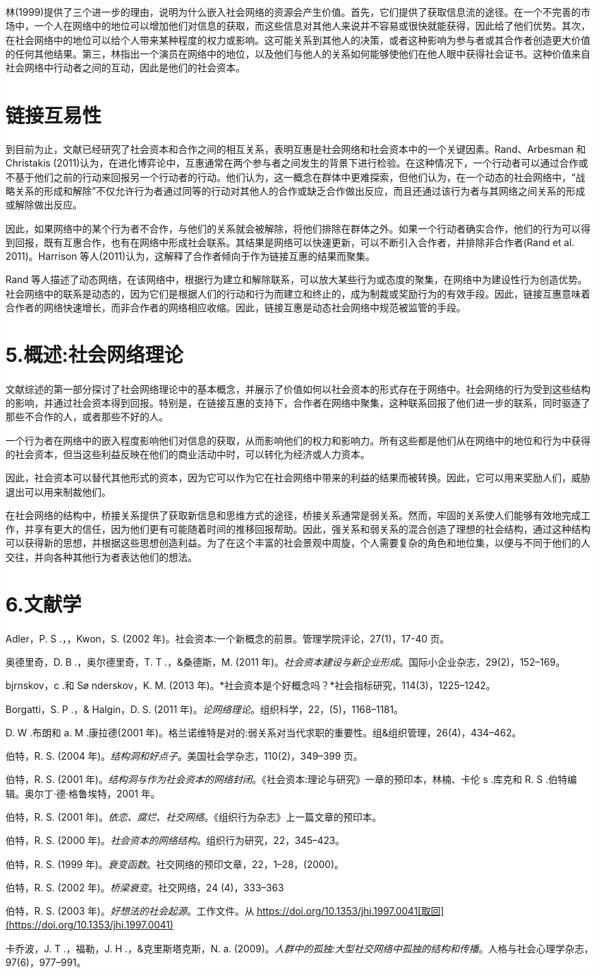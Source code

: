 林(1999)提供了三个进一步的理由，说明为什么嵌入社会网络的资源会产生价值。首先，它们提供了获取信息流的途径。在一个不完善的市场中，一个人在网络中的地位可以增加他们对信息的获取，而这些信息对其他人来说并不容易或很快就能获得，因此给了他们优势。其次，在社会网络中的地位可以给个人带来某种程度的权力或影响。这可能关系到其他人的决策，或者这种影响为参与者或其合作者创造更大价值的任何其他结果。第三，林指出一个演员在网络中的地位，以及他们与他人的关系如何能够使他们在他人眼中获得社会证书。这种价值来自社会网络中行动者之间的互动，因此是他们的社会资本。

# 链接互易性

到目前为止，文献已经研究了社会资本和合作之间的相互关系，表明互惠是社会网络和社会资本中的一个关键因素。Rand、Arbesman 和 Christakis (2011)认为，在进化博弈论中，互惠通常在两个参与者之间发生的背景下进行检验。在这种情况下，一个行动者可以通过合作或不基于他们之前的行动来回报另一个行动者的行动。他们认为，这一概念在群体中更难探索，但他们认为，在一个动态的社会网络中，“战略关系的形成和解除”不仅允许行为者通过同等的行动对其他人的合作或缺乏合作做出反应，而且还通过该行为者与其网络之间关系的形成或解除做出反应。

因此，如果网络中的某个行为者不合作，与他们的关系就会被解除，将他们排除在群体之外。如果一个行动者确实合作，他们的行为可以得到回报，既有互惠合作，也有在网络中形成社会联系。其结果是网络可以快速更新，可以不断引入合作者，并排除非合作者(Rand et al. 2011)。Harrison 等人(2011)认为，这解释了合作者倾向于作为链接互惠的结果而聚集。

Rand 等人描述了动态网络，在该网络中，根据行为建立和解除联系，可以放大某些行为或态度的聚集，在网络中为建设性行为创造优势。社会网络中的联系是动态的，因为它们是根据人们的行动和行为而建立和终止的，成为制裁或奖励行为的有效手段。因此，链接互惠意味着合作者的网络快速增长，而非合作者的网络相应收缩。因此，链接互惠是动态社会网络中规范被监管的手段。

# 5.概述:社会网络理论

文献综述的第一部分探讨了社会网络理论中的基本概念，并展示了价值如何以社会资本的形式存在于网络中。社会网络的行为受到这些结构的影响，并通过社会资本得到回报。特别是，在链接互惠的支持下，合作者在网络中聚集，这种联系回报了他们进一步的联系，同时驱逐了那些不合作的人，或者那些不好的人。

一个行为者在网络中的嵌入程度影响他们对信息的获取，从而影响他们的权力和影响力。所有这些都是他们从在网络中的地位和行为中获得的社会资本，但当这些利益反映在他们的商业活动中时，可以转化为经济或人力资本。

因此，社会资本可以替代其他形式的资本，因为它可以作为它在社会网络中带来的利益的结果而被转换。因此，它可以用来奖励人们，威胁退出可以用来制裁他们。

在社会网络的结构中，桥接关系提供了获取新信息和思维方式的途径，桥接关系通常是弱关系。然而，牢固的关系使人们能够有效地完成工作，并享有更大的信任，因为他们更有可能随着时间的推移回报帮助。因此，强关系和弱关系的混合创造了理想的社会结构，通过这种结构可以获得新的思想，并根据这些思想创造利益。为了在这个丰富的社会景观中周旋，个人需要复杂的角色和地位集，以便与不同于他们的人交往，并向各种其他行为者表达他们的想法。

# 6.文献学

Adler，P. S .，，Kwon，S. (2002 年)。社会资本:一个新概念的前景。管理学院评论，27(1)，17-40 页。

奥德里奇，D. B .，奥尔德里奇，T. T .，&桑德斯，M. (2011 年)。*社会资本建设与新企业形成*。国际小企业杂志，29(2)，152–169。

bjrnskov，c .和 Sø nderskov，K. M. (2013 年)。*社会资本是个好概念吗？*社会指标研究，114(3)，1225–1242。

Borgatti，S. P .，& Halgin，D. S. (2011 年)。*论网络理论*。组织科学，22，(5)，1168–1181。

D. W .布朗和 a. M .康拉德(2001 年)。格兰诺维特是对的:弱关系对当代求职的重要性。组&组织管理，26(4)，434–462。

伯特，R. S. (2004 年)。*结构洞和好点子*。美国社会学杂志，110(2)，349–399 页。

伯特，R. S. (2001 年)。*结构洞与作为社会资本的网络封闭*。《社会资本:理论与研究》一章的预印本，林楠、卡伦 s .库克和 R. S .伯特编辑。奥尔丁·德·格鲁埃特，2001 年。

伯特，R. S. (2001 年)。*依恋、腐烂、社交网络*。《组织行为杂志》上一篇文章的预印本。

伯特，R. S. (2000 年)。*社会资本的网络结构*。组织行为研究，22，345–423。

伯特，R. S. (1999 年)。*衰变函数*。社交网络的预印文章，22，1–28，(2000)。

伯特，R. S. (2002 年)。*桥梁衰变*。社交网络，24 (4)，333–363

伯特，R. S. (2003 年)。*好想法的社会起源*。工作文件。从 https://doi.org/10.1353/jhi.1997.0041[取回](https://doi.org/10.1353/jhi.1997.0041)

卡乔波，J. T .，福勒，J. H .，&克里斯塔克斯，N. a. (2009)。*人群中的孤独:大型社交网络中孤独的结构和传播*。人格与社会心理学杂志，97(6)，977–991。
